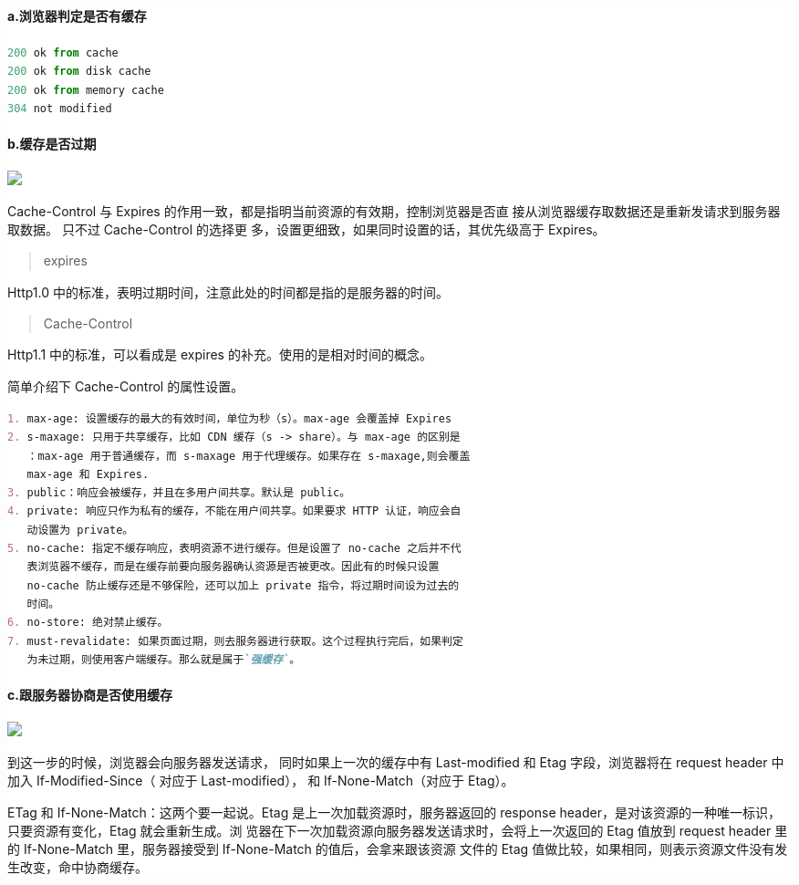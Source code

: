 #### a.浏览器判定是否有缓存

```javascript
200 ok from cache
200 ok from disk cache
200 ok from memory cache
304 not modified
```

#### b.缓存是否过期

<img src="https://loremxuetengfei.oss-cn-beijing.aliyuncs.com/Cache-Control-1.png" width='500px'/>

Cache-Control 与 Expires 的作用一致，都是指明当前资源的有效期，控制浏览器是否直
接从浏览器缓存取数据还是重新发请求到服务器取数据。 只不过 Cache-Control 的选择更
多，设置更细致，如果同时设置的话，其优先级高于 Expires。

> expires

Http1.0 中的标准，表明过期时间，注意此处的时间都是指的是服务器的时间。

> Cache-Control

Http1.1 中的标准，可以看成是 expires 的补充。使用的是相对时间的概念。

简单介绍下 Cache-Control 的属性设置。

```md
1. max-age: 设置缓存的最大的有效时间，单位为秒（s）。max-age 会覆盖掉 Expires
2. s-maxage: 只用于共享缓存，比如 CDN 缓存（s -> share）。与 max-age 的区别是
   ：max-age 用于普通缓存，而 s-maxage 用于代理缓存。如果存在 s-maxage,则会覆盖
   max-age 和 Expires.
3. public：响应会被缓存，并且在多用户间共享。默认是 public。
4. private: 响应只作为私有的缓存，不能在用户间共享。如果要求 HTTP 认证，响应会自
   动设置为 private。
5. no-cache: 指定不缓存响应，表明资源不进行缓存。但是设置了 no-cache 之后并不代
   表浏览器不缓存，而是在缓存前要向服务器确认资源是否被更改。因此有的时候只设置
   no-cache 防止缓存还是不够保险，还可以加上 private 指令，将过期时间设为过去的
   时间。
6. no-store: 绝对禁止缓存。
7. must-revalidate: 如果页面过期，则去服务器进行获取。这个过程执行完后，如果判定
   为未过期，则使用客户端缓存。那么就是属于`强缓存`。
```

#### c.跟服务器协商是否使用缓存

<img src="https://loremxuetengfei.oss-cn-beijing.aliyuncs.com/etag-1.png" width='500px'/>



到这一步的时候，浏览器会向服务器发送请求， 同时如果上一次的缓存中有
Last-modified 和 Etag 字段，浏览器将在 request header 中加入 If-Modified-Since（
对应于 Last-modified）， 和 If-None-Match（对应于 Etag）。

ETag 和 If-None-Match：这两个要一起说。Etag 是上一次加载资源时，服务器返回的
response header，是对该资源的一种唯一标识，只要资源有变化，Etag 就会重新生成。浏
览器在下一次加载资源向服务器发送请求时，会将上一次返回的 Etag 值放到 request
header 里的 If-None-Match 里，服务器接受到 If-None-Match 的值后，会拿来跟该资源
文件的 Etag 值做比较，如果相同，则表示资源文件没有发生改变，命中协商缓存。
